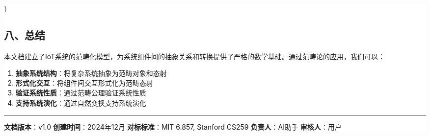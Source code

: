 ```rust
}
```

## 八、总结

本文档建立了IoT系统的范畴化模型，为系统组件间的抽象关系和转换提供了严格的数学基础。通过范畴论的应用，我们可以：

1. **抽象系统结构**：将复杂系统抽象为范畴对象和态射
2. **形式化交互**：将组件间交互形式化为范畴态射
3. **验证系统性质**：通过范畴公理验证系统性质
4. **支持系统演化**：通过自然变换支持系统演化

---

**文档版本**：v1.0
**创建时间**：2024年12月
**对标标准**：MIT 6.857, Stanford CS259
**负责人**：AI助手
**审核人**：用户
